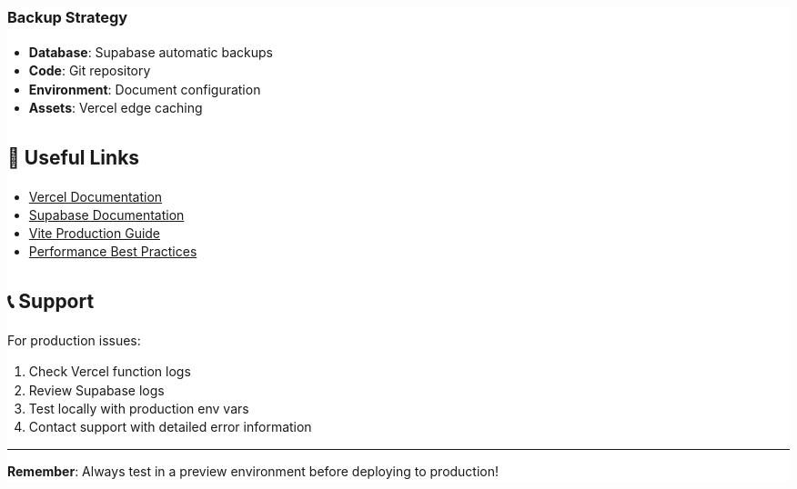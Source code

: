 ### Backup Strategy
- **Database**: Supabase automatic backups
- **Code**: Git repository
- **Environment**: Document configuration
- **Assets**: Vercel edge caching

## 🔗 Useful Links

- [Vercel Documentation](https://vercel.com/docs)
- [Supabase Documentation](https://supabase.com/docs)
- [Vite Production Guide](https://vitejs.dev/guide/build.html)
- [Performance Best Practices](https://web.dev/performance/)

## 📞 Support

For production issues:
1. Check Vercel function logs
2. Review Supabase logs
3. Test locally with production env vars
4. Contact support with detailed error information

---

**Remember**: Always test in a preview environment before deploying to production!
